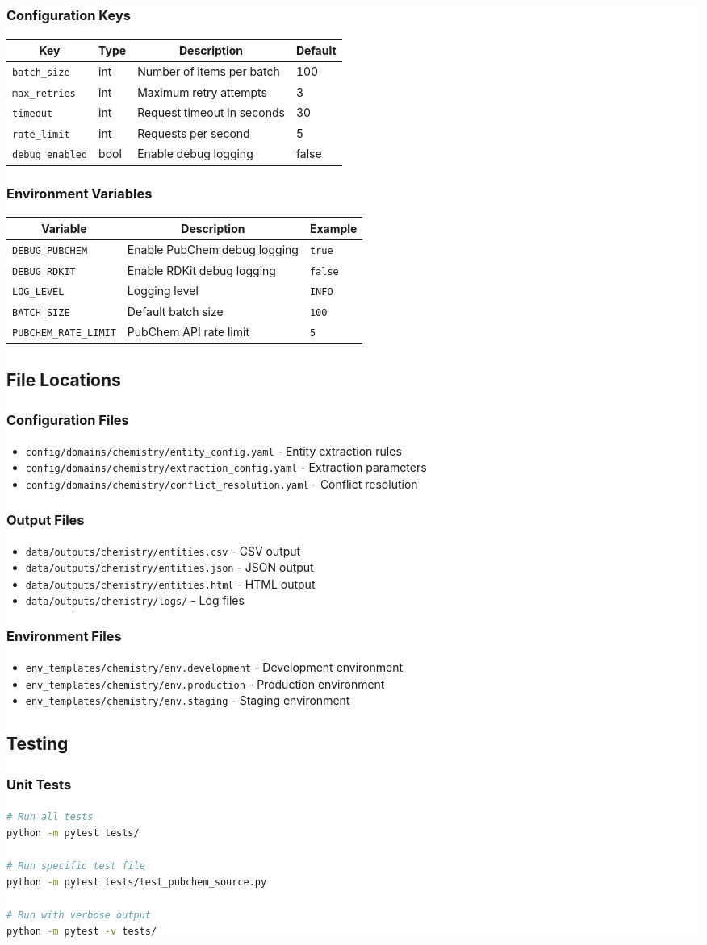 ### Configuration Keys
| Key | Type | Description | Default |
|-----|------|-------------|---------|
| `batch_size` | int | Number of items per batch | 100 |
| `max_retries` | int | Maximum retry attempts | 3 |
| `timeout` | int | Request timeout in seconds | 30 |
| `rate_limit` | int | Requests per second | 5 |
| `debug_enabled` | bool | Enable debug logging | false |

### Environment Variables
| Variable | Description | Example |
|----------|-------------|---------|
| `DEBUG_PUBCHEM` | Enable PubChem debug logging | `true` |
| `DEBUG_RDKIT` | Enable RDKit debug logging | `false` |
| `LOG_LEVEL` | Logging level | `INFO` |
| `BATCH_SIZE` | Default batch size | `100` |
| `PUBCHEM_RATE_LIMIT` | PubChem API rate limit | `5` |

## File Locations

### Configuration Files
- `config/domains/chemistry/entity_config.yaml` - Entity extraction rules
- `config/domains/chemistry/extraction_config.yaml` - Extraction parameters
- `config/domains/chemistry/conflict_resolution.yaml` - Conflict resolution

### Output Files
- `data/outputs/chemistry/entities.csv` - CSV output
- `data/outputs/chemistry/entities.json` - JSON output
- `data/outputs/chemistry/entities.html` - HTML output
- `data/outputs/chemistry/logs/` - Log files

### Environment Files
- `env_templates/chemistry/env.development` - Development environment
- `env_templates/chemistry/env.production` - Production environment
- `env_templates/chemistry/env.staging` - Staging environment

## Testing

### Unit Tests
```bash
# Run all tests
python -m pytest tests/

# Run specific test file
python -m pytest tests/test_pubchem_source.py

# Run with verbose output
python -m pytest -v tests/
```
